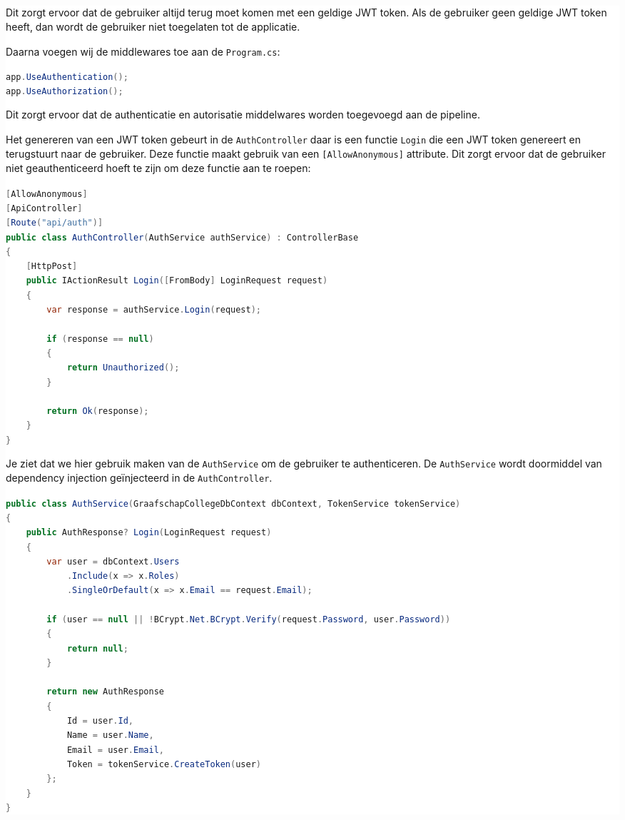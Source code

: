 Dit zorgt ervoor dat de gebruiker altijd terug moet komen met een geldige JWT token. Als de gebruiker geen geldige JWT token heeft, dan wordt de gebruiker niet toegelaten tot de applicatie.

Daarna voegen wij de middlewares toe aan de `Program.cs`:
```csharp
app.UseAuthentication();
app.UseAuthorization();
```

Dit zorgt ervoor dat de authenticatie en autorisatie middelwares worden toegevoegd aan de pipeline.

Het genereren van een JWT token gebeurt in de `AuthController` daar is een functie `Login` die een JWT token genereert en terugstuurt naar de gebruiker. Deze functie maakt gebruik van een `[AllowAnonymous]` attribute. Dit zorgt ervoor dat de gebruiker niet geauthenticeerd hoeft te zijn om deze functie aan te roepen:
```csharp
[AllowAnonymous]
[ApiController]
[Route("api/auth")]
public class AuthController(AuthService authService) : ControllerBase
{
    [HttpPost]
    public IActionResult Login([FromBody] LoginRequest request)
    {
        var response = authService.Login(request);

        if (response == null)
        {
            return Unauthorized();
        }

        return Ok(response);
    }
}
```

Je ziet dat we hier gebruik maken van de `AuthService` om de gebruiker te authenticeren. De `AuthService` wordt doormiddel van dependency injection geïnjecteerd in de `AuthController`.
```csharp
public class AuthService(GraafschapCollegeDbContext dbContext, TokenService tokenService)
{
    public AuthResponse? Login(LoginRequest request)
    {
        var user = dbContext.Users
            .Include(x => x.Roles)
            .SingleOrDefault(x => x.Email == request.Email);

        if (user == null || !BCrypt.Net.BCrypt.Verify(request.Password, user.Password))
        {
            return null;
        }

        return new AuthResponse
        {
            Id = user.Id,
            Name = user.Name,
            Email = user.Email,
            Token = tokenService.CreateToken(user)
        };
    }
}
```
